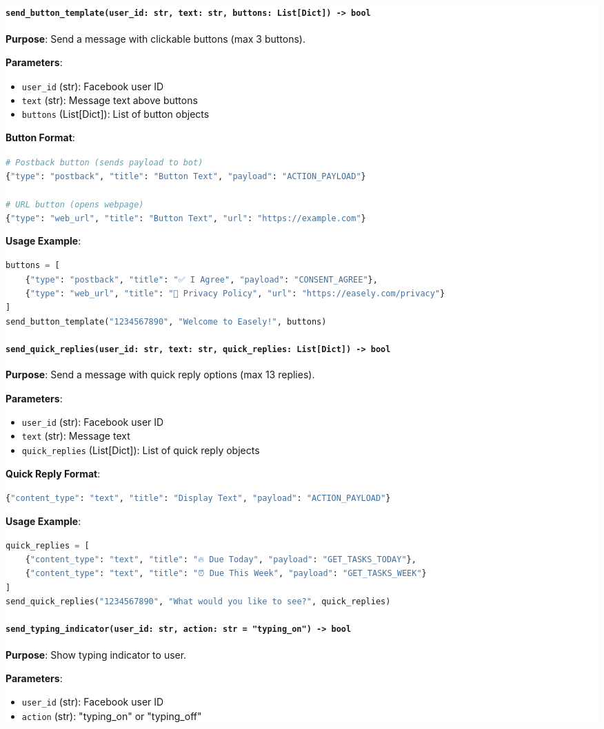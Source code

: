 #### `send_button_template(user_id: str, text: str, buttons: List[Dict]) -> bool`
**Purpose**: Send a message with clickable buttons (max 3 buttons).

**Parameters**:
- `user_id` (str): Facebook user ID
- `text` (str): Message text above buttons
- `buttons` (List[Dict]): List of button objects

**Button Format**:
```python
# Postback button (sends payload to bot)
{"type": "postback", "title": "Button Text", "payload": "ACTION_PAYLOAD"}

# URL button (opens webpage)
{"type": "web_url", "title": "Button Text", "url": "https://example.com"}
```

**Usage Example**:
```python
buttons = [
    {"type": "postback", "title": "✅ I Agree", "payload": "CONSENT_AGREE"},
    {"type": "web_url", "title": "📜 Privacy Policy", "url": "https://easely.com/privacy"}
]
send_button_template("1234567890", "Welcome to Easely!", buttons)
```

#### `send_quick_replies(user_id: str, text: str, quick_replies: List[Dict]) -> bool`
**Purpose**: Send a message with quick reply options (max 13 replies).

**Parameters**:
- `user_id` (str): Facebook user ID
- `text` (str): Message text
- `quick_replies` (List[Dict]): List of quick reply objects

**Quick Reply Format**:
```python
{"content_type": "text", "title": "Display Text", "payload": "ACTION_PAYLOAD"}
```

**Usage Example**:
```python
quick_replies = [
    {"content_type": "text", "title": "🔥 Due Today", "payload": "GET_TASKS_TODAY"},
    {"content_type": "text", "title": "⏰ Due This Week", "payload": "GET_TASKS_WEEK"}
]
send_quick_replies("1234567890", "What would you like to see?", quick_replies)
```

#### `send_typing_indicator(user_id: str, action: str = "typing_on") -> bool`
**Purpose**: Show typing indicator to user.

**Parameters**:
- `user_id` (str): Facebook user ID
- `action` (str): "typing_on" or "typing_off"
